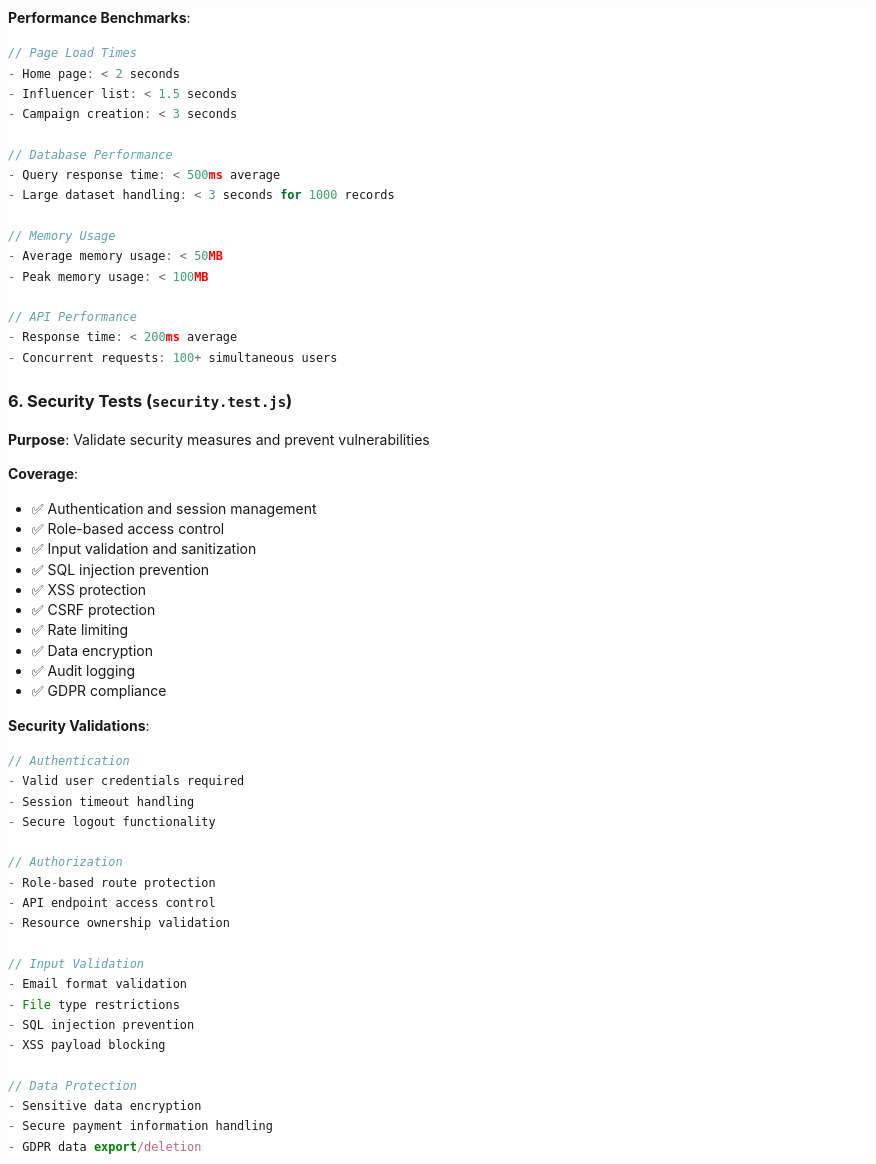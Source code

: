 **Performance Benchmarks**:
```javascript
// Page Load Times
- Home page: < 2 seconds
- Influencer list: < 1.5 seconds
- Campaign creation: < 3 seconds

// Database Performance
- Query response time: < 500ms average
- Large dataset handling: < 3 seconds for 1000 records

// Memory Usage
- Average memory usage: < 50MB
- Peak memory usage: < 100MB

// API Performance
- Response time: < 200ms average
- Concurrent requests: 100+ simultaneous users
```

### 6. Security Tests (`security.test.js`)
**Purpose**: Validate security measures and prevent vulnerabilities

**Coverage**:
- ✅ Authentication and session management
- ✅ Role-based access control
- ✅ Input validation and sanitization
- ✅ SQL injection prevention
- ✅ XSS protection
- ✅ CSRF protection
- ✅ Rate limiting
- ✅ Data encryption
- ✅ Audit logging
- ✅ GDPR compliance

**Security Validations**:
```javascript
// Authentication
- Valid user credentials required
- Session timeout handling
- Secure logout functionality

// Authorization
- Role-based route protection
- API endpoint access control
- Resource ownership validation

// Input Validation
- Email format validation
- File type restrictions
- SQL injection prevention
- XSS payload blocking

// Data Protection
- Sensitive data encryption
- Secure payment information handling
- GDPR data export/deletion
```
